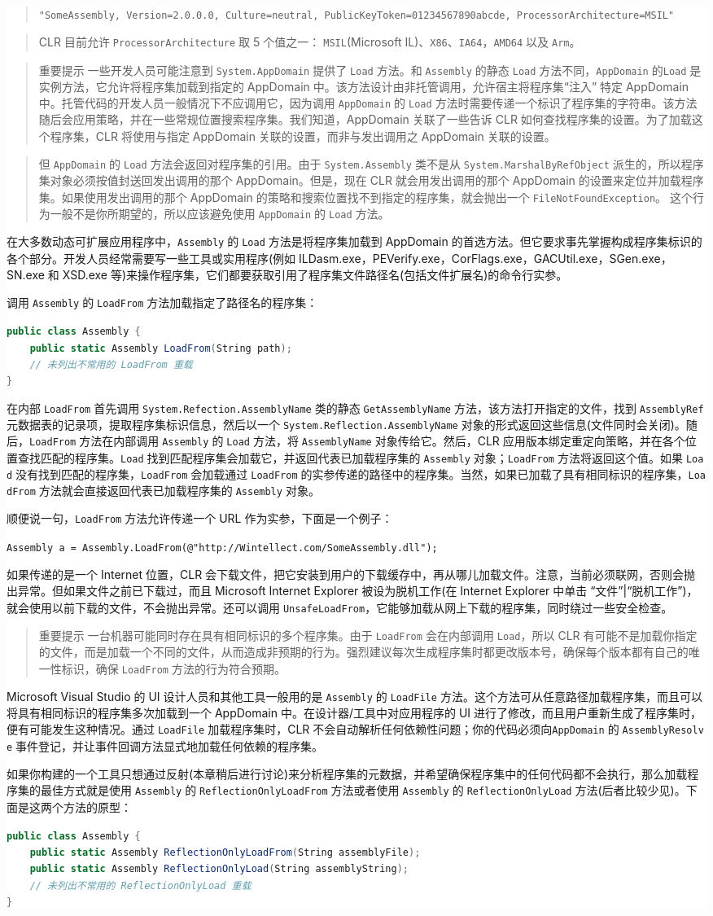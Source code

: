 > `"SomeAssembly, Version=2.0.0.0, Culture=neutral, PublicKeyToken=01234567890abcde, ProcessorArchitecture=MSIL"`

> CLR 目前允许 `ProcessorArchitecture` 取 5 个值之一： `MSIL`(Microsoft IL)、`X86`、`IA64`，`AMD64` 以及 `Arm`。

> 重要提示 一些开发人员可能注意到 `System.AppDomain` 提供了 `Load` 方法。和 `Assembly` 的静态 `Load` 方法不同，`AppDomain` 的`Load` 是实例方法，它允许将程序集加载到指定的 AppDomain 中。该方法设计由非托管调用，允许宿主将程序集“注入” 特定 AppDomain 中。托管代码的开发人员一般情况下不应调用它，因为调用 `AppDomain` 的 `Load` 方法时需要传递一个标识了程序集的字符串。该方法随后会应用策略，并在一些常规位置搜索程序集。我们知道，AppDomain 关联了一些告诉 CLR 如何查找程序集的设置。为了加载这个程序集，CLR 将使用与指定 AppDomain 关联的设置，而非与发出调用之 AppDomain 关联的设置。

> 但 `AppDomain` 的 `Load` 方法会返回对程序集的引用。由于 `System.Assembly` 类不是从 `System.MarshalByRefObject` 派生的，所以程序集对象必须按值封送回发出调用的那个 AppDomain。但是，现在 CLR 就会用发出调用的那个 AppDomain 的设置来定位并加载程序集。如果使用发出调用的那个 AppDomain 的策略和搜索位置找不到指定的程序集，就会抛出一个 `FileNotFoundException`。 这个行为一般不是你所期望的，所以应该避免使用 `AppDomain` 的 `Load` 方法。

在大多数动态可扩展应用程序中，`Assembly` 的 `Load` 方法是将程序集加载到 AppDomain 的首选方法。但它要求事先掌握构成程序集标识的各个部分。开发人员经常需要写一些工具或实用程序(例如 ILDasm.exe，PEVerify.exe，CorFlags.exe，GACUtil.exe，SGen.exe，SN.exe 和 XSD.exe 等)来操作程序集，它们都要获取引用了程序集文件路径名(包括文件扩展名)的命令行实参。

调用 `Assembly` 的 `LoadFrom` 方法加载指定了路径名的程序集：

```C#
public class Assembly {
    public static Assembly LoadFrom(String path);
    // 未列出不常用的 LoadFrom 重载
}
```

在内部 `LoadFrom` 首先调用 `System.Refection.AssemblyName` 类的静态 `GetAssemblyName` 方法，该方法打开指定的文件，找到 `AssemblyRef` 元数据表的记录项，提取程序集标识信息，然后以一个 `System.Reflection.AssemblyName` 对象的形式返回这些信息(文件同时会关闭)。随后，`LoadFrom` 方法在内部调用 `Assembly` 的 `Load` 方法，将 `AssemblyName` 对象传给它。然后，CLR 应用版本绑定重定向策略，并在各个位置查找匹配的程序集。`Load` 找到匹配程序集会加载它，并返回代表已加载程序集的 `Assembly` 对象；`LoadFrom` 方法将返回这个值。如果 `Load` 没有找到匹配的程序集，`LoadFrom` 会加载通过 `LoadFrom` 的实参传递的路径中的程序集。当然，如果已加载了具有相同标识的程序集，`LoadFrom` 方法就会直接返回代表已加载程序集的 `Assembly` 对象。

顺便说一句，`LoadFrom` 方法允许传递一个 URL 作为实参，下面是一个例子：

`Assembly a = Assembly.LoadFrom(@"http://Wintellect.com/SomeAssembly.dll");`

如果传递的是一个 Internet 位置，CLR 会下载文件，把它安装到用户的下载缓存中，再从哪儿加载文件。注意，当前必须联网，否则会抛出异常。但如果文件之前已下载过，而且 Microsoft Internet Explorer 被设为脱机工作(在 Internet Explorer 中单击 “文件”|“脱机工作”)，就会使用以前下载的文件，不会抛出异常。还可以调用 `UnsafeLoadFrom`，它能够加载从网上下载的程序集，同时绕过一些安全检查。

> 重要提示 一台机器可能同时存在具有相同标识的多个程序集。由于 `LoadFrom` 会在内部调用 `Load`，所以 CLR 有可能不是加载你指定的文件，而是加载一个不同的文件，从而造成非预期的行为。强烈建议每次生成程序集时都更改版本号，确保每个版本都有自己的唯一性标识，确保 `LoadFrom` 方法的行为符合预期。

Microsoft Visual Studio 的 UI 设计人员和其他工具一般用的是 `Assembly` 的 `LoadFile` 方法。这个方法可从任意路径加载程序集，而且可以将具有相同标识的程序集多次加载到一个 AppDomain 中。在设计器/工具中对应用程序的 UI 进行了修改，而且用户重新生成了程序集时，便有可能发生这种情况。通过 `LoadFile` 加载程序集时，CLR 不会自动解析任何依赖性问题；你的代码必须向`AppDomain` 的 `AssemblyResolve` 事件登记，并让事件回调方法显式地加载任何依赖的程序集。

如果你构建的一个工具只想通过反射(本章稍后进行讨论)来分析程序集的元数据，并希望确保程序集中的任何代码都不会执行，那么加载程序集的最佳方式就是使用 `Assembly` 的 `ReflectionOnlyLoadFrom` 方法或者使用 `Assembly` 的 `ReflectionOnlyLoad` 方法(后者比较少见)。下面是这两个方法的原型：

```C#
public class Assembly {
    public static Assembly ReflectionOnlyLoadFrom(String assemblyFile);
    public static Assembly ReflectionOnlyLoad(String assemblyString);
    // 未列出不常用的 ReflectionOnlyLoad 重载
}
```
